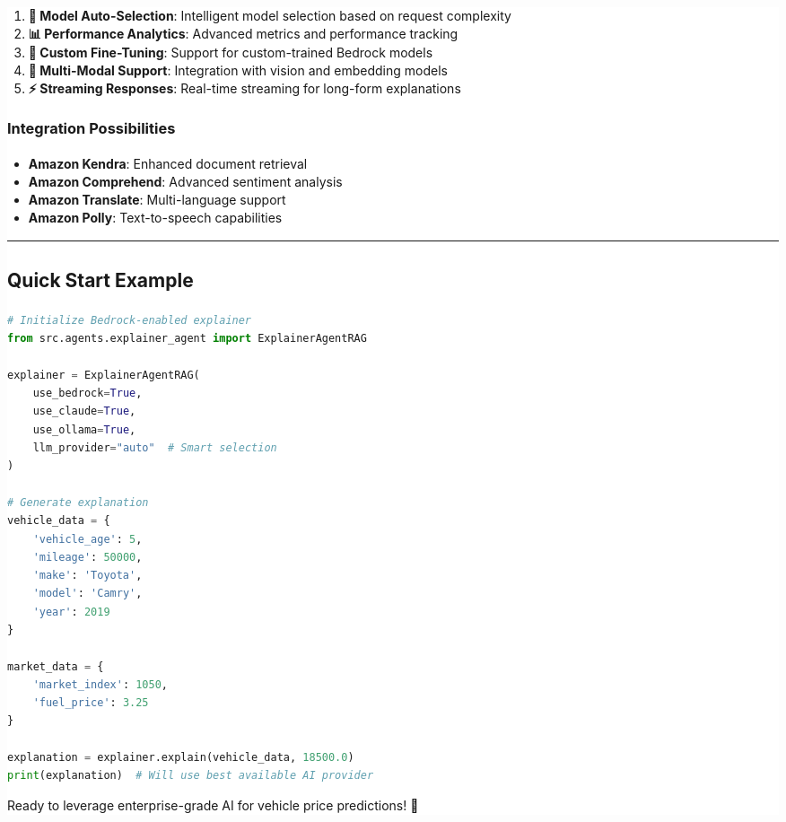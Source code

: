 1. **🔄 Model Auto-Selection**: Intelligent model selection based on request complexity
2. **📊 Performance Analytics**: Advanced metrics and performance tracking  
3. **🎯 Custom Fine-Tuning**: Support for custom-trained Bedrock models
4. **🔗 Multi-Modal Support**: Integration with vision and embedding models
5. **⚡ Streaming Responses**: Real-time streaming for long-form explanations

### Integration Possibilities

- **Amazon Kendra**: Enhanced document retrieval
- **Amazon Comprehend**: Advanced sentiment analysis
- **Amazon Translate**: Multi-language support
- **Amazon Polly**: Text-to-speech capabilities

---

## Quick Start Example

```python
# Initialize Bedrock-enabled explainer
from src.agents.explainer_agent import ExplainerAgentRAG

explainer = ExplainerAgentRAG(
    use_bedrock=True,
    use_claude=True,
    use_ollama=True,
    llm_provider="auto"  # Smart selection
)

# Generate explanation
vehicle_data = {
    'vehicle_age': 5,
    'mileage': 50000,
    'make': 'Toyota', 
    'model': 'Camry',
    'year': 2019
}

market_data = {
    'market_index': 1050,
    'fuel_price': 3.25
}

explanation = explainer.explain(vehicle_data, 18500.0)
print(explanation)  # Will use best available AI provider
```

Ready to leverage enterprise-grade AI for vehicle price predictions! 🚀
